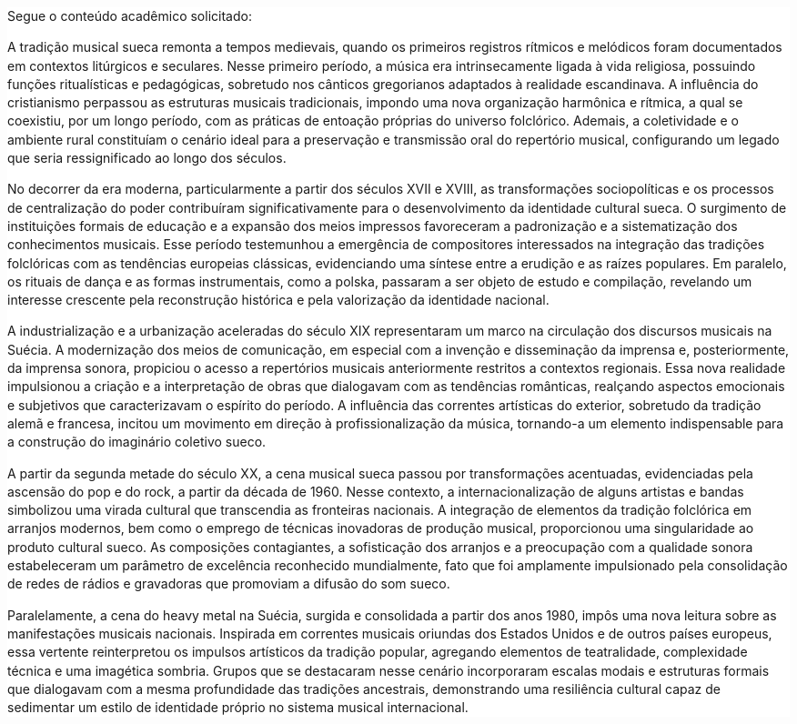 Segue o conteúdo acadêmico solicitado:

A tradição musical sueca remonta a tempos medievais, quando os primeiros registros rítmicos e
melódicos foram documentados em contextos litúrgicos e seculares. Nesse primeiro período, a música
era intrinsecamente ligada à vida religiosa, possuindo funções ritualísticas e pedagógicas,
sobretudo nos cânticos gregorianos adaptados à realidade escandinava. A influência do cristianismo
perpassou as estruturas musicais tradicionais, impondo uma nova organização harmônica e rítmica, a
qual se coexistiu, por um longo período, com as práticas de entoação próprias do universo
folclórico. Ademais, a coletividade e o ambiente rural constituíam o cenário ideal para a
preservação e transmissão oral do repertório musical, configurando um legado que seria
ressignificado ao longo dos séculos.

No decorrer da era moderna, particularmente a partir dos séculos XVII e XVIII, as transformações
sociopolíticas e os processos de centralização do poder contribuíram significativamente para o
desenvolvimento da identidade cultural sueca. O surgimento de instituições formais de educação e a
expansão dos meios impressos favoreceram a padronização e a sistematização dos conhecimentos
musicais. Esse período testemunhou a emergência de compositores interessados na integração das
tradições folclóricas com as tendências europeias clássicas, evidenciando uma síntese entre a
erudição e as raízes populares. Em paralelo, os rituais de dança e as formas instrumentais, como a
polska, passaram a ser objeto de estudo e compilação, revelando um interesse crescente pela
reconstrução histórica e pela valorização da identidade nacional.

A industrialização e a urbanização aceleradas do século XIX representaram um marco na circulação dos
discursos musicais na Suécia. A modernização dos meios de comunicação, em especial com a invenção e
disseminação da imprensa e, posteriormente, da imprensa sonora, propiciou o acesso a repertórios
musicais anteriormente restritos a contextos regionais. Essa nova realidade impulsionou a criação e
a interpretação de obras que dialogavam com as tendências românticas, realçando aspectos emocionais
e subjetivos que caracterizavam o espírito do período. A influência das correntes artísticas do
exterior, sobretudo da tradição alemã e francesa, incitou um movimento em direção à
profissionalização da música, tornando-a um elemento indispensable para a construção do imaginário
coletivo sueco.

A partir da segunda metade do século XX, a cena musical sueca passou por transformações acentuadas,
evidenciadas pela ascensão do pop e do rock, a partir da década de 1960. Nesse contexto, a
internacionalização de alguns artistas e bandas simbolizou uma virada cultural que transcendia as
fronteiras nacionais. A integração de elementos da tradição folclórica em arranjos modernos, bem
como o emprego de técnicas inovadoras de produção musical, proporcionou uma singularidade ao produto
cultural sueco. As composições contagiantes, a sofisticação dos arranjos e a preocupação com a
qualidade sonora estabeleceram um parâmetro de excelência reconhecido mundialmente, fato que foi
amplamente impulsionado pela consolidação de redes de rádios e gravadoras que promoviam a difusão do
som sueco.

Paralelamente, a cena do heavy metal na Suécia, surgida e consolidada a partir dos anos 1980, impôs
uma nova leitura sobre as manifestações musicais nacionais. Inspirada em correntes musicais oriundas
dos Estados Unidos e de outros países europeus, essa vertente reinterpretou os impulsos artísticos
da tradição popular, agregando elementos de teatralidade, complexidade técnica e uma imagética
sombria. Grupos que se destacaram nesse cenário incorporaram escalas modais e estruturas formais que
dialogavam com a mesma profundidade das tradições ancestrais, demonstrando uma resiliência cultural
capaz de sedimentar um estilo de identidade próprio no sistema musical internacional.
